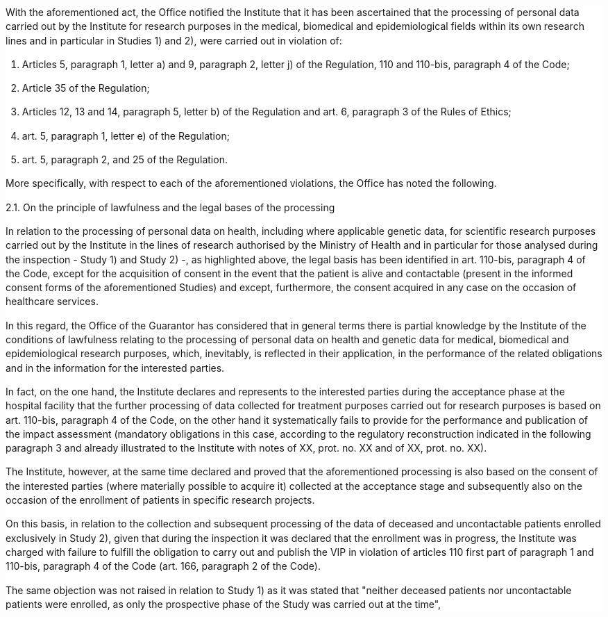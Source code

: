 With the aforementioned act, the Office notified the Institute that it has been ascertained that the processing of personal data carried out by the Institute for research purposes in the medical, biomedical and epidemiological fields within its own research lines and in particular in Studies 1) and 2), were carried out in violation of:

1. Articles 5, paragraph 1, letter a) and 9, paragraph 2, letter j) of the Regulation, 110 and 110-bis, paragraph 4 of the Code;

2. Article 35 of the Regulation;

3. Articles 12, 13 and 14, paragraph 5, letter b) of the Regulation and art. 6, paragraph 3 of the Rules of Ethics;

4. art. 5, paragraph 1, letter e) of the Regulation;

5. art. 5, paragraph 2, and 25 of the Regulation.

More specifically, with respect to each of the aforementioned violations, the Office has noted the following.

2.1. On the principle of lawfulness and the legal bases of the processing

In relation to the processing of personal data on health, including where applicable genetic data, for scientific research purposes carried out by the Institute in the lines of research authorised by the Ministry of Health and in particular for those analysed during the inspection - Study 1) and Study 2) -, as highlighted above, the legal basis has been identified in art. 110-bis, paragraph 4 of the Code, except for the acquisition of consent in the event that the patient is alive and contactable (present in the informed consent forms of the aforementioned Studies) and except, furthermore, the consent acquired in any case on the occasion of healthcare services.

In this regard, the Office of the Guarantor has considered that in general terms there is partial knowledge by the Institute of the conditions of lawfulness relating to the processing of personal data on health and genetic data for medical, biomedical and epidemiological research purposes, which, inevitably, is reflected in their application, in the performance of the related obligations and in the information for the interested parties.

In fact, on the one hand, the Institute declares and represents to the interested parties during the acceptance phase at the hospital facility that the further processing of data collected for treatment purposes carried out for research purposes is based on art. 110-bis, paragraph 4 of the Code, on the other hand it systematically fails to provide for the performance and publication of the impact assessment (mandatory obligations in this case, according to the regulatory reconstruction indicated in the following paragraph 3 and already illustrated to the Institute with notes of XX, prot. no. XX and of XX, prot. no. XX).

The Institute, however, at the same time declared and proved that the aforementioned processing is also based on the consent of the interested parties (where materially possible to acquire it) collected at the acceptance stage and subsequently also on the occasion of the enrollment of patients in specific research projects.

On this basis, in relation to the collection and subsequent processing of the data of deceased and uncontactable patients enrolled exclusively in Study 2), given that during the inspection it was declared that the enrollment was in progress, the Institute was charged with failure to fulfill the obligation to carry out and publish the VIP in violation of articles 110 first part of paragraph 1 and 110-bis, paragraph 4 of the Code (art. 166, paragraph 2 of the Code).

The same objection was not raised in relation to Study 1) as it was stated that "neither deceased patients nor uncontactable patients were enrolled, as only the prospective phase of the Study was carried out at the time",
